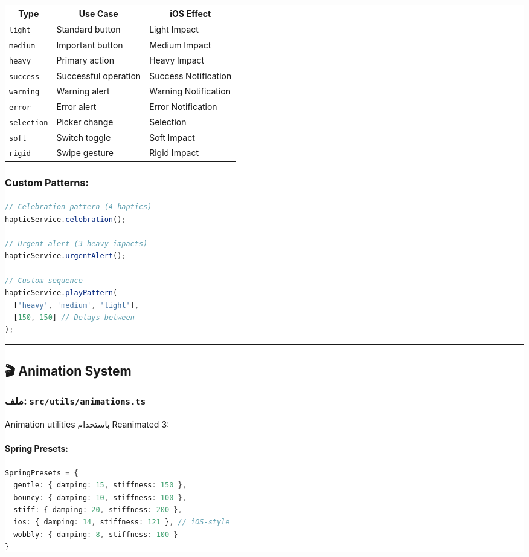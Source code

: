 | Type | Use Case | iOS Effect |
|------|----------|------------|
| `light` | Standard button | Light Impact |
| `medium` | Important button | Medium Impact |
| `heavy` | Primary action | Heavy Impact |
| `success` | Successful operation | Success Notification |
| `warning` | Warning alert | Warning Notification |
| `error` | Error alert | Error Notification |
| `selection` | Picker change | Selection |
| `soft` | Switch toggle | Soft Impact |
| `rigid` | Swipe gesture | Rigid Impact |

### Custom Patterns:
```typescript
// Celebration pattern (4 haptics)
hapticService.celebration();

// Urgent alert (3 heavy impacts)
hapticService.urgentAlert();

// Custom sequence
hapticService.playPattern(
  ['heavy', 'medium', 'light'],
  [150, 150] // Delays between
);
```

---

## 🎬 Animation System

### ملف: `src/utils/animations.ts`

Animation utilities باستخدام Reanimated 3:

#### Spring Presets:
```typescript
SpringPresets = {
  gentle: { damping: 15, stiffness: 150 },
  bouncy: { damping: 10, stiffness: 100 },
  stiff: { damping: 20, stiffness: 200 },
  ios: { damping: 14, stiffness: 121 }, // iOS-style
  wobbly: { damping: 8, stiffness: 100 }
}
```
